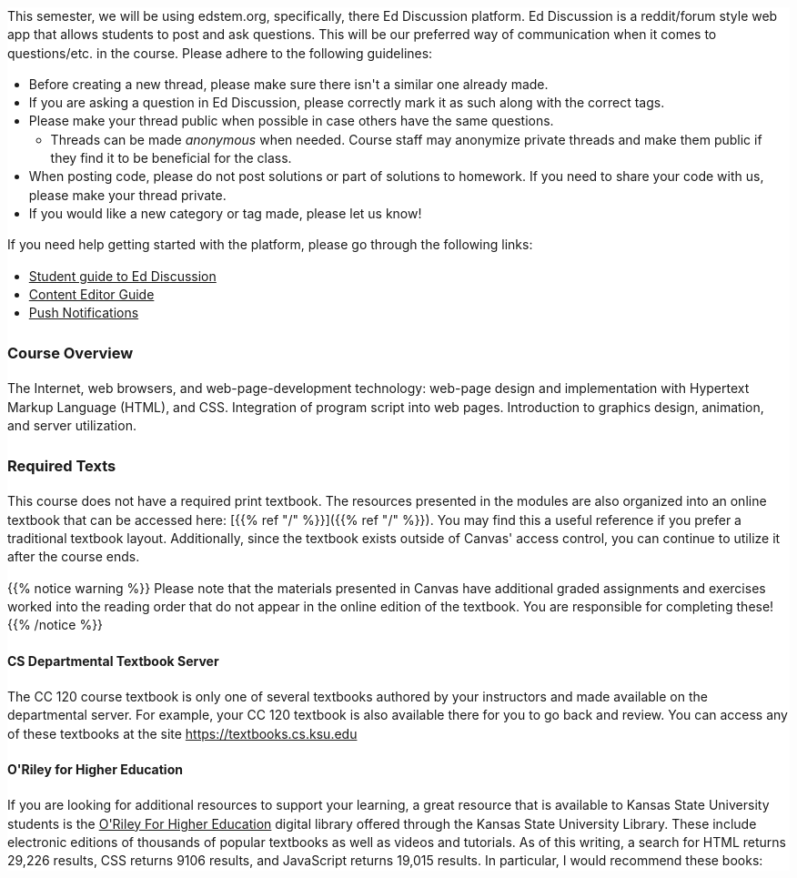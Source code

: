 This semester, we will be using edstem.org, specifically, there Ed Discussion platform. Ed Discussion is a reddit/forum style web app that allows students to post and ask questions. This will be our preferred way of communication when it comes to questions/etc. in the course. Please adhere to the following guidelines:
- Before creating a new thread, please make sure there isn't a similar one already made.
- If you are asking a question in Ed Discussion, please correctly mark it as such along with the correct tags.
- Please make your thread public when possible in case others have the same questions.
  - Threads can be made *anonymous* when needed. Course staff may anonymize private threads and make them public if they find it to be beneficial for the class.
- When posting code, please do not post solutions or part of solutions to homework. If you need to share your code with us, please make your thread private.
- If you would like a new category or tag made, please let us know!

If you need help getting started with the platform, please go through the following links:
- [Student guide to Ed Discussion](https://edstem.org/us/help/student-discussion)
- [Content Editor Guide](https://edstem.org/us/help/content-editor)
- [Push Notifications](https://edstem.org/us/help/push-notifications)
  
### Course Overview

The Internet, web browsers, and web-page-development technology: web-page design and implementation with Hypertext Markup Language (HTML), and CSS. Integration of program script into web pages. Introduction to graphics design, animation, and server utilization.

### Required Texts
This course does not have a required print textbook.  The resources presented in the modules are also organized into an online textbook that can be accessed here: [{{% ref "/"  %}}]({{% ref "/"  %}}).  You may find this a useful reference if you prefer a traditional textbook layout.  Additionally, since the textbook exists outside of Canvas' access control, you can continue to utilize it after the course ends.

{{% notice warning %}}
Please note that the materials presented in Canvas have additional graded assignments and exercises worked into the reading order that do not appear in the online edition of the textbook.  You are responsible for completing these!
{{% /notice %}}

#### CS Departmental Textbook Server
The CC 120 course textbook is only one of several textbooks authored by your instructors and made available on the departmental server.  For example, your CC 120 textbook is also available there for you to go back and review.  You can access any of these textbooks at the site <a href="https://textbooks.cs.ksu.edu" target="_blank">https://textbooks.cs.ksu.edu</a>

#### O'Riley for Higher Education

If you are looking for additional resources to support your learning, a great resource that is available to Kansas State University students is the [O'Riley For Higher Education](https://go.oreilly.com/kansas-state-university) digital library offered through the Kansas State University Library.  These include electronic editions of thousands of popular textbooks as well as videos and tutorials.  As of this writing, a search for HTML returns 29,226 results, CSS returns 9106 results, and JavaScript returns 19,015 results.  In particular, I would recommend these books:
